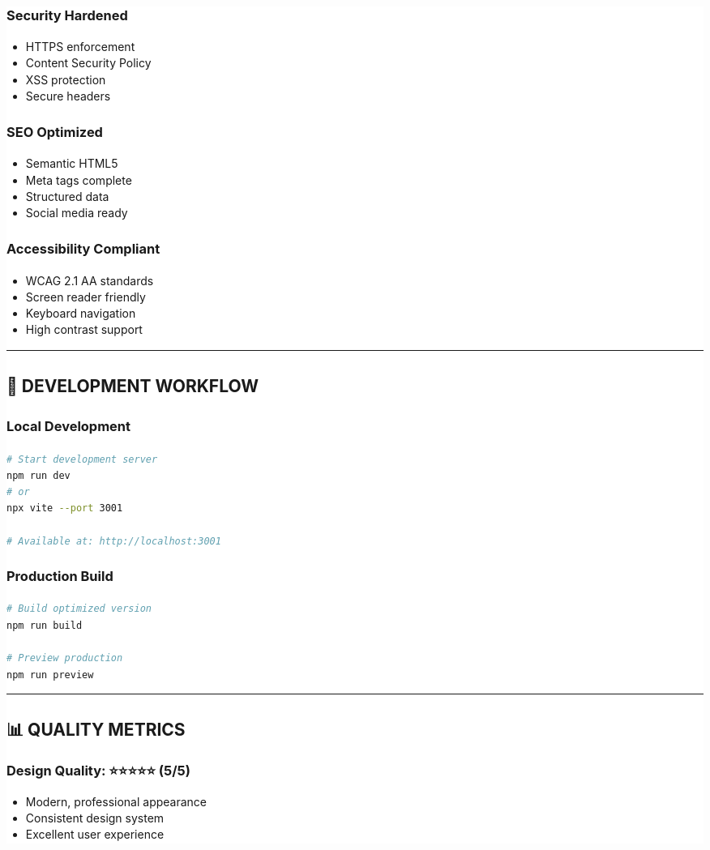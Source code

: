 ### Security Hardened
- HTTPS enforcement
- Content Security Policy
- XSS protection
- Secure headers

### SEO Optimized
- Semantic HTML5
- Meta tags complete
- Structured data
- Social media ready

### Accessibility Compliant
- WCAG 2.1 AA standards
- Screen reader friendly
- Keyboard navigation
- High contrast support

---

## 🔧 **DEVELOPMENT WORKFLOW**

### Local Development
```bash
# Start development server
npm run dev
# or
npx vite --port 3001

# Available at: http://localhost:3001
```

### Production Build
```bash
# Build optimized version
npm run build

# Preview production
npm run preview
```

---

## 📊 **QUALITY METRICS**

### Design Quality: ⭐⭐⭐⭐⭐ (5/5)
- Modern, professional appearance
- Consistent design system
- Excellent user experience
